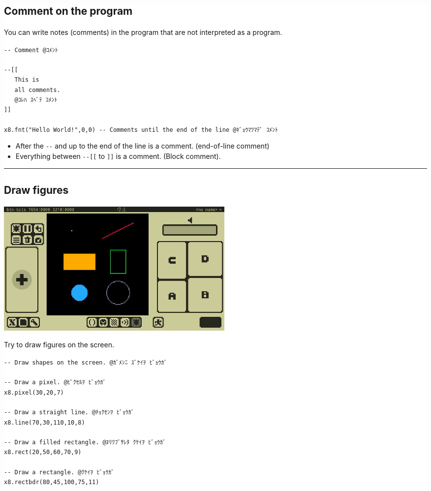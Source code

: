 
## Comment on the program

You can write notes (comments) in the program that are not interpreted as a program.
```
-- Comment @ｺﾒﾝﾄ

--[[
   This is
   all comments.
   @ｺﾚﾊ ｽﾍﾞﾃ ｺﾒﾝﾄ
]]

x8.fnt("Hello World!",0,0) -- Comments until the end of the line @ｷﾞｮｳﾏﾂﾏﾃﾞ ｺﾒﾝﾄ
```
- After the `--` and up to the end of the line is a comment. (end-of-line comment)
- Everything between `--[[` to `]]` is a comment. (Block comment).

---

## Draw figures

<img src="imgs/tutorial/x8_tuto_draw_shapes.png" width="448">

Try to draw figures on the screen.

```
-- Draw shapes on the screen. @ｶﾞﾒﾝﾆ ｽﾞｹｲｦ ﾋﾞｮｳｶﾞ

-- Draw a pixel. @ﾋﾟｸｾﾙｦ ﾋﾞｮｳｶﾞ
x8.pixel(30,20,7)

-- Draw a straight line. @ﾁｮｸｾﾝｦ ﾋﾞｮｳｶﾞ
x8.line(70,30,110,10,8)

-- Draw a filled rectangle. @ﾇﾘﾂﾌﾞｻﾚﾀ ｸｹｲｦ ﾋﾞｮｳｶﾞ
x8.rect(20,50,60,70,9)

-- Draw a rectangle. @ｸｹｲｦ ﾋﾞｮｳｶﾞ
x8.rectbdr(80,45,100,75,11)
```